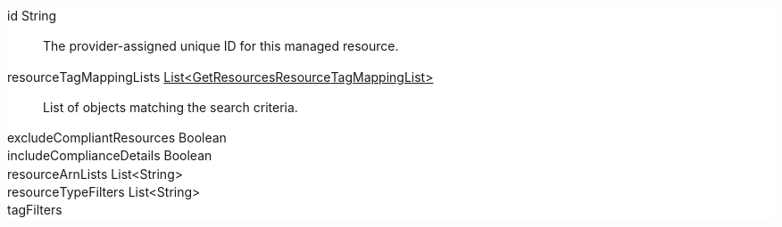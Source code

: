 <div>
<pulumi-choosable type="language" values="java">
<dl class="resources-properties"><dt class="property-"
            title="">
        <span id="id_java">
<a data-swiftype-name="resource-property" data-swiftype-type="text" href="#id_java" style="color: inherit; text-decoration: inherit;">id</a>
</span>
        <span class="property-indicator"></span>
        <span class="property-type">String</span>
    </dt>
    <dd><p>The provider-assigned unique ID for this managed resource.</p>
</dd><dt class="property-"
            title="">
        <span id="resourcetagmappinglists_java">
<a data-swiftype-name="resource-property" data-swiftype-type="text" href="#resourcetagmappinglists_java" style="color: inherit; text-decoration: inherit;">resource<wbr>Tag<wbr>Mapping<wbr>Lists</a>
</span>
        <span class="property-indicator"></span>
        <span class="property-type"><a href="#getresourcesresourcetagmappinglist">List&lt;Get<wbr>Resources<wbr>Resource<wbr>Tag<wbr>Mapping<wbr>List&gt;</a></span>
    </dt>
    <dd><p>List of objects matching the search criteria.</p>
</dd><dt class="property-"
            title="">
        <span id="excludecompliantresources_java">
<a data-swiftype-name="resource-property" data-swiftype-type="text" href="#excludecompliantresources_java" style="color: inherit; text-decoration: inherit;">exclude<wbr>Compliant<wbr>Resources</a>
</span>
        <span class="property-indicator"></span>
        <span class="property-type">Boolean</span>
    </dt>
    <dd></dd><dt class="property-"
            title="">
        <span id="includecompliancedetails_java">
<a data-swiftype-name="resource-property" data-swiftype-type="text" href="#includecompliancedetails_java" style="color: inherit; text-decoration: inherit;">include<wbr>Compliance<wbr>Details</a>
</span>
        <span class="property-indicator"></span>
        <span class="property-type">Boolean</span>
    </dt>
    <dd></dd><dt class="property-"
            title="">
        <span id="resourcearnlists_java">
<a data-swiftype-name="resource-property" data-swiftype-type="text" href="#resourcearnlists_java" style="color: inherit; text-decoration: inherit;">resource<wbr>Arn<wbr>Lists</a>
</span>
        <span class="property-indicator"></span>
        <span class="property-type">List&lt;String&gt;</span>
    </dt>
    <dd></dd><dt class="property-"
            title="">
        <span id="resourcetypefilters_java">
<a data-swiftype-name="resource-property" data-swiftype-type="text" href="#resourcetypefilters_java" style="color: inherit; text-decoration: inherit;">resource<wbr>Type<wbr>Filters</a>
</span>
        <span class="property-indicator"></span>
        <span class="property-type">List&lt;String&gt;</span>
    </dt>
    <dd></dd><dt class="property-"
            title="">
        <span id="tagfilters_java">
<a data-swiftype-name="resource-property" data-swiftype-type="text" href="#tagfilters_java" style="color: inherit; text-decoration: inherit;">tag<wbr>Filters</a>